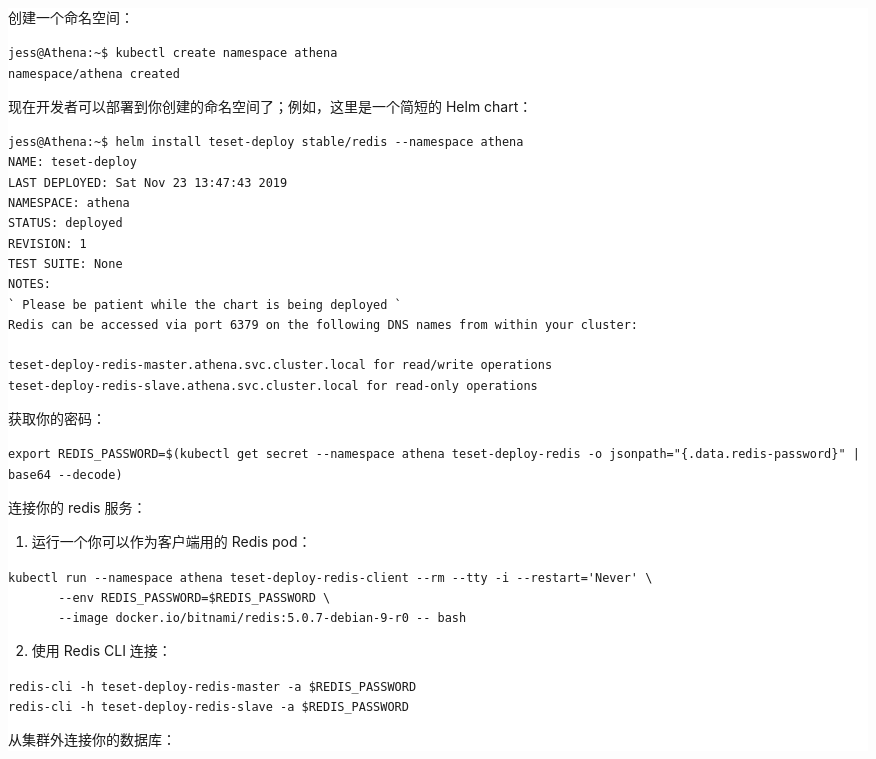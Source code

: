 创建一个命名空间：



```
jess@Athena:~$ kubectl create namespace athena
namespace/athena created
```

现在开发者可以部署到你创建的命名空间了；例如，这里是一个简短的 Helm chart：



```
jess@Athena:~$ helm install teset-deploy stable/redis --namespace athena
NAME: teset-deploy
LAST DEPLOYED: Sat Nov 23 13:47:43 2019
NAMESPACE: athena
STATUS: deployed
REVISION: 1
TEST SUITE: None
NOTES:
` Please be patient while the chart is being deployed `
Redis can be accessed via port 6379 on the following DNS names from within your cluster:

teset-deploy-redis-master.athena.svc.cluster.local for read/write operations
teset-deploy-redis-slave.athena.svc.cluster.local for read-only operations
```

获取你的密码：



```
export REDIS_PASSWORD=$(kubectl get secret --namespace athena teset-deploy-redis -o jsonpath="{.data.redis-password}" | base64 --decode)
```

连接你的 redis 服务：


1. 运行一个你可以作为客户端用的 Redis pod：



```
kubectl run --namespace athena teset-deploy-redis-client --rm --tty -i --restart='Never' \
       --env REDIS_PASSWORD=$REDIS_PASSWORD \
       --image docker.io/bitnami/redis:5.0.7-debian-9-r0 -- bash 
```
2. 使用 Redis CLI 连接：



```
redis-cli -h teset-deploy-redis-master -a $REDIS_PASSWORD
redis-cli -h teset-deploy-redis-slave -a $REDIS_PASSWORD
```


从集群外连接你的数据库：


